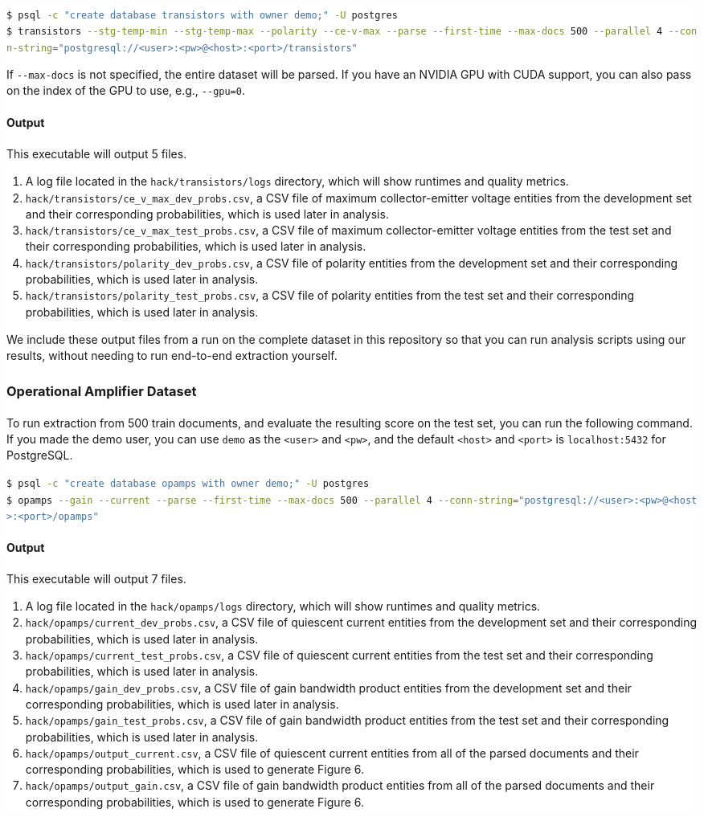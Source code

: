 ```bash
$ psql -c "create database transistors with owner demo;" -U postgres
$ transistors --stg-temp-min --stg-temp-max --polarity --ce-v-max --parse --first-time --max-docs 500 --parallel 4 --conn-string="postgresql://<user>:<pw>@<host>:<port>/transistors"
```

If `--max-docs` is not specified, the entire dataset will be parsed. If you have
an NVIDIA GPU with CUDA support, you can also pass on the index of the GPU to
use, e.g., `--gpu=0`.

#### Output
This executable will output 5 files.
1. A log file located in the `hack/transistors/logs` directory, which will show
   runtimes and quality metrics.
2. `hack/transistors/ce_v_max_dev_probs.csv`, a CSV file of maximum
   collector-emitter voltage entities from the development set and their
   corresponding probabilities, which is used later in analysis.
3. `hack/transistors/ce_v_max_test_probs.csv`, a CSV file of maximum
   collector-emitter voltage entities from the test set and their corresponding
   probabilities, which is used later in analysis.
4. `hack/transistors/polarity_dev_probs.csv`, a CSV file of polarity entities
   from the development set and their corresponding probabilities, which is used
   later in analysis.
5. `hack/transistors/polarity_test_probs.csv`, a CSV file of polarity entities
   from the test set and their corresponding probabilities, which is used
   later in analysis.

We include these output files from a run on the complete dataset in this
repository so that you can run analysis scripts using our results, without
needing to run end-to-end extraction yourself.

### Operational Amplifier Dataset

To run extraction from 500 train documents, and evaluate the resulting score on
the test set, you can run the following command. If you made the demo user, you
can use `demo` as the `<user>` and `<pw>`, and the default `<host>` and `<port>`
is `localhost:5432` for PostgreSQL.

```bash
$ psql -c "create database opamps with owner demo;" -U postgres
$ opamps --gain --current --parse --first-time --max-docs 500 --parallel 4 --conn-string="postgresql://<user>:<pw>@<host>:<port>/opamps"
```

#### Output
This executable will output 7 files.
1. A log file located in the `hack/opamps/logs` directory, which will show
   runtimes and quality metrics.
2. `hack/opamps/current_dev_probs.csv`, a CSV file of quiescent current entities
   from the development set and their corresponding probabilities, which is used
   later in analysis.
3. `hack/opamps/current_test_probs.csv`, a CSV file of quiescent current
   entities from the test set and their corresponding probabilities, which is
   used later in analysis.
4. `hack/opamps/gain_dev_probs.csv`, a CSV file of gain bandwidth product
   entities from the development set and their corresponding probabilities,
   which is used later in analysis.
5. `hack/opamps/gain_test_probs.csv`, a CSV file of gain bandwidth product
   entities from the test set and their corresponding probabilities, which is
   used later in analysis.
6. `hack/opamps/output_current.csv`, a CSV file of quiescent current entities
   from all of the parsed documents and their corresponding probabilities, which
   is used to generate Figure 6.
7. `hack/opamps/output_gain.csv`, a CSV file of gain bandwidth product entities
   from all of the parsed documents and their corresponding probabilities, which
   is used to generate Figure 6.
